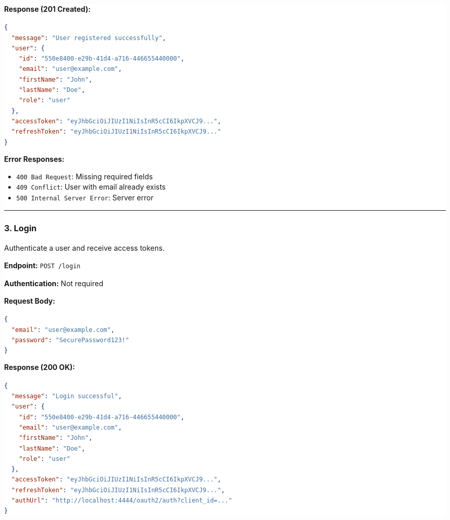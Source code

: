 **Response (201 Created):**
```json
{
  "message": "User registered successfully",
  "user": {
    "id": "550e8400-e29b-41d4-a716-446655440000",
    "email": "user@example.com",
    "firstName": "John",
    "lastName": "Doe",
    "role": "user"
  },
  "accessToken": "eyJhbGciOiJIUzI1NiIsInR5cCI6IkpXVCJ9...",
  "refreshToken": "eyJhbGciOiJIUzI1NiIsInR5cCI6IkpXVCJ9..."
}
```

**Error Responses:**

- `400 Bad Request`: Missing required fields
- `409 Conflict`: User with email already exists
- `500 Internal Server Error`: Server error

---

### 3. Login

Authenticate a user and receive access tokens.

**Endpoint:** `POST /login`

**Authentication:** Not required

**Request Body:**
```json
{
  "email": "user@example.com",
  "password": "SecurePassword123!"
}
```

**Response (200 OK):**
```json
{
  "message": "Login successful",
  "user": {
    "id": "550e8400-e29b-41d4-a716-446655440000",
    "email": "user@example.com",
    "firstName": "John",
    "lastName": "Doe",
    "role": "user"
  },
  "accessToken": "eyJhbGciOiJIUzI1NiIsInR5cCI6IkpXVCJ9...",
  "refreshToken": "eyJhbGciOiJIUzI1NiIsInR5cCI6IkpXVCJ9...",
  "authUrl": "http://localhost:4444/oauth2/auth?client_id=..."
}
```
